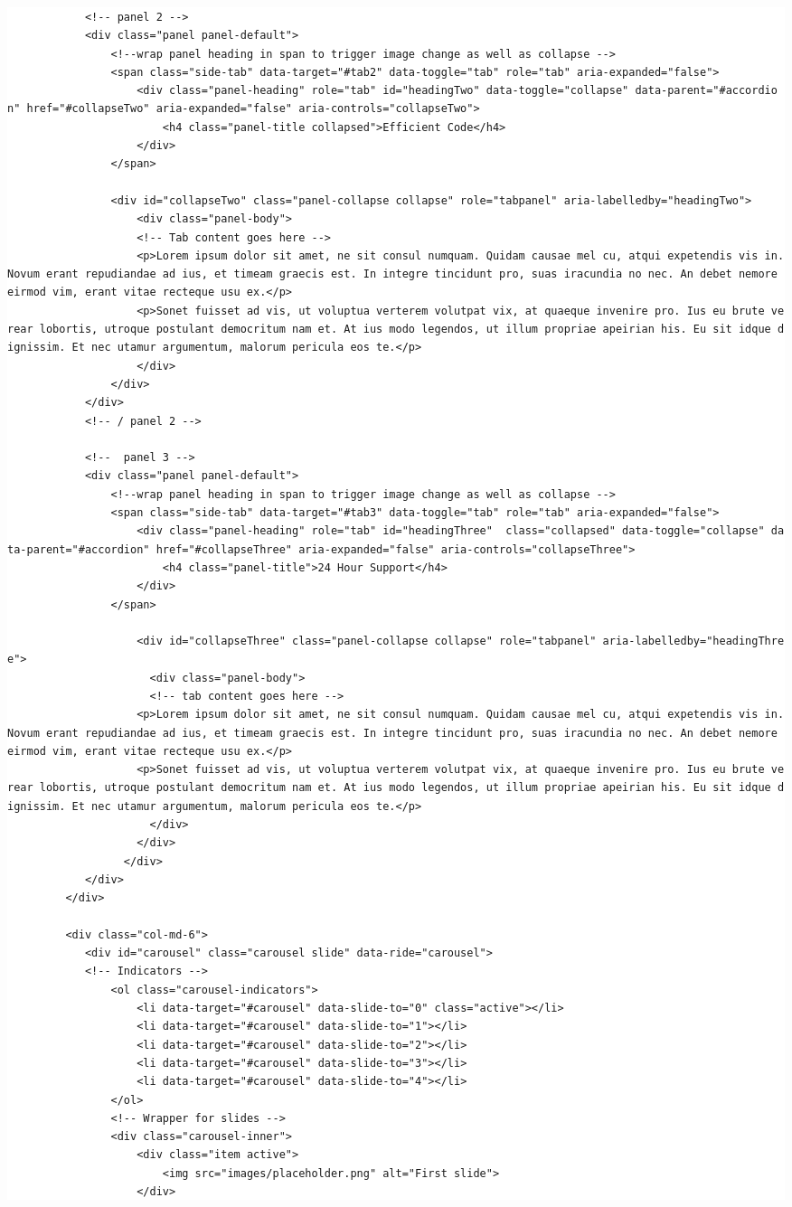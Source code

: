                 <!-- panel 2 -->
                <div class="panel panel-default">
                    <!--wrap panel heading in span to trigger image change as well as collapse -->
                    <span class="side-tab" data-target="#tab2" data-toggle="tab" role="tab" aria-expanded="false">
                        <div class="panel-heading" role="tab" id="headingTwo" data-toggle="collapse" data-parent="#accordion" href="#collapseTwo" aria-expanded="false" aria-controls="collapseTwo">
                            <h4 class="panel-title collapsed">Efficient Code</h4>
                        </div>
                    </span>

                    <div id="collapseTwo" class="panel-collapse collapse" role="tabpanel" aria-labelledby="headingTwo">
                        <div class="panel-body">
                        <!-- Tab content goes here -->
                        <p>Lorem ipsum dolor sit amet, ne sit consul numquam. Quidam causae mel cu, atqui expetendis vis in. Novum erant repudiandae ad ius, et timeam graecis est. In integre tincidunt pro, suas iracundia no nec. An debet nemore eirmod vim, erant vitae recteque usu ex.</p>
                        <p>Sonet fuisset ad vis, ut voluptua verterem volutpat vix, at quaeque invenire pro. Ius eu brute verear lobortis, utroque postulant democritum nam et. At ius modo legendos, ut illum propriae apeirian his. Eu sit idque dignissim. Et nec utamur argumentum, malorum pericula eos te.</p>
                        </div>
                    </div>
                </div>
                <!-- / panel 2 -->
                
                <!--  panel 3 -->
                <div class="panel panel-default">
                    <!--wrap panel heading in span to trigger image change as well as collapse -->
                    <span class="side-tab" data-target="#tab3" data-toggle="tab" role="tab" aria-expanded="false">
                        <div class="panel-heading" role="tab" id="headingThree"  class="collapsed" data-toggle="collapse" data-parent="#accordion" href="#collapseThree" aria-expanded="false" aria-controls="collapseThree">
                            <h4 class="panel-title">24 Hour Support</h4>
                        </div>
                    </span>

                        <div id="collapseThree" class="panel-collapse collapse" role="tabpanel" aria-labelledby="headingThree">
                          <div class="panel-body">
                          <!-- tab content goes here -->
                        <p>Lorem ipsum dolor sit amet, ne sit consul numquam. Quidam causae mel cu, atqui expetendis vis in. Novum erant repudiandae ad ius, et timeam graecis est. In integre tincidunt pro, suas iracundia no nec. An debet nemore eirmod vim, erant vitae recteque usu ex.</p>
                        <p>Sonet fuisset ad vis, ut voluptua verterem volutpat vix, at quaeque invenire pro. Ius eu brute verear lobortis, utroque postulant democritum nam et. At ius modo legendos, ut illum propriae apeirian his. Eu sit idque dignissim. Et nec utamur argumentum, malorum pericula eos te.</p>
                          </div>
                        </div>
                      </div>
            	</div>
             </div> 
             
   	 		 <div class="col-md-6">
    			<div id="carousel" class="carousel slide" data-ride="carousel">
				<!-- Indicators -->
					<ol class="carousel-indicators">
			  			<li data-target="#carousel" data-slide-to="0" class="active"></li>
			    		<li data-target="#carousel" data-slide-to="1"></li>
			    		<li data-target="#carousel" data-slide-to="2"></li>
			    		<li data-target="#carousel" data-slide-to="3"></li>
			    		<li data-target="#carousel" data-slide-to="4"></li>
					</ol>
					<!-- Wrapper for slides -->
					<div class="carousel-inner">
			    		<div class="item active">
			    			<img src="images/placeholder.png" alt="First slide">
			    		</div>